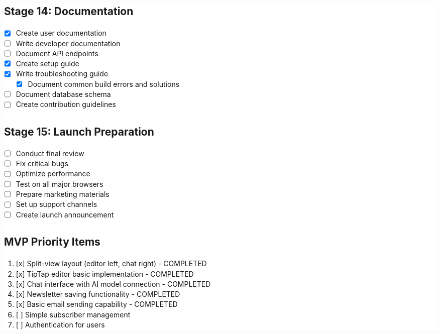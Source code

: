 ## Stage 14: Documentation
- [x] Create user documentation
- [ ] Write developer documentation
- [ ] Document API endpoints
- [x] Create setup guide
- [x] Write troubleshooting guide
  - [x] Document common build errors and solutions
- [ ] Document database schema
- [ ] Create contribution guidelines

## Stage 15: Launch Preparation
- [ ] Conduct final review
- [ ] Fix critical bugs
- [ ] Optimize performance
- [ ] Test on all major browsers
- [ ] Prepare marketing materials
- [ ] Set up support channels
- [ ] Create launch announcement

## MVP Priority Items
1. [x] Split-view layout (editor left, chat right) - COMPLETED
2. [x] TipTap editor basic implementation - COMPLETED
3. [x] Chat interface with AI model connection - COMPLETED
4. [x] Newsletter saving functionality - COMPLETED
5. [x] Basic email sending capability - COMPLETED
6. [ ] Simple subscriber management
7. [ ] Authentication for users
